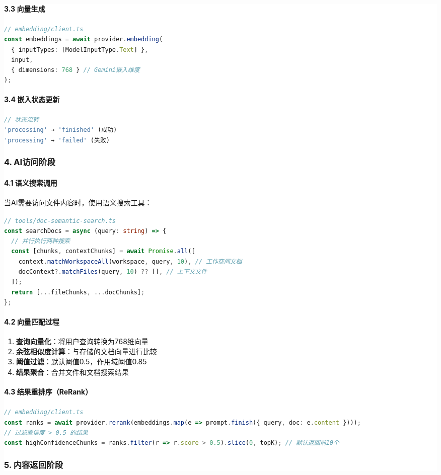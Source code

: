 #### 3.3 向量生成

```typescript
// embedding/client.ts
const embeddings = await provider.embedding(
  { inputTypes: [ModelInputType.Text] },
  input,
  { dimensions: 768 } // Gemini嵌入维度
);
```

#### 3.4 嵌入状态更新

```typescript
// 状态流转
'processing' → 'finished' (成功)
'processing' → 'failed' (失败)
```

### 4. AI访问阶段

#### 4.1 语义搜索调用

当AI需要访问文件内容时，使用语义搜索工具：

```typescript
// tools/doc-semantic-search.ts
const searchDocs = async (query: string) => {
  // 并行执行两种搜索
  const [chunks, contextChunks] = await Promise.all([
    context.matchWorkspaceAll(workspace, query, 10), // 工作空间文档
    docContext?.matchFiles(query, 10) ?? [], // 上下文文件
  ]);
  return [...fileChunks, ...docChunks];
};
```

#### 4.2 向量匹配过程

1. **查询向量化**：将用户查询转换为768维向量
2. **余弦相似度计算**：与存储的文档向量进行比较
3. **阈值过滤**：默认阈值0.5，作用域阈值0.85
4. **结果聚合**：合并文件和文档搜索结果

#### 4.3 结果重排序（ReRank）

```typescript
// embedding/client.ts
const ranks = await provider.rerank(embeddings.map(e => prompt.finish({ query, doc: e.content })));
// 过滤置信度 > 0.5 的结果
const highConfidenceChunks = ranks.filter(r => r.score > 0.5).slice(0, topK); // 默认返回前10个
```

### 5. 内容返回阶段
